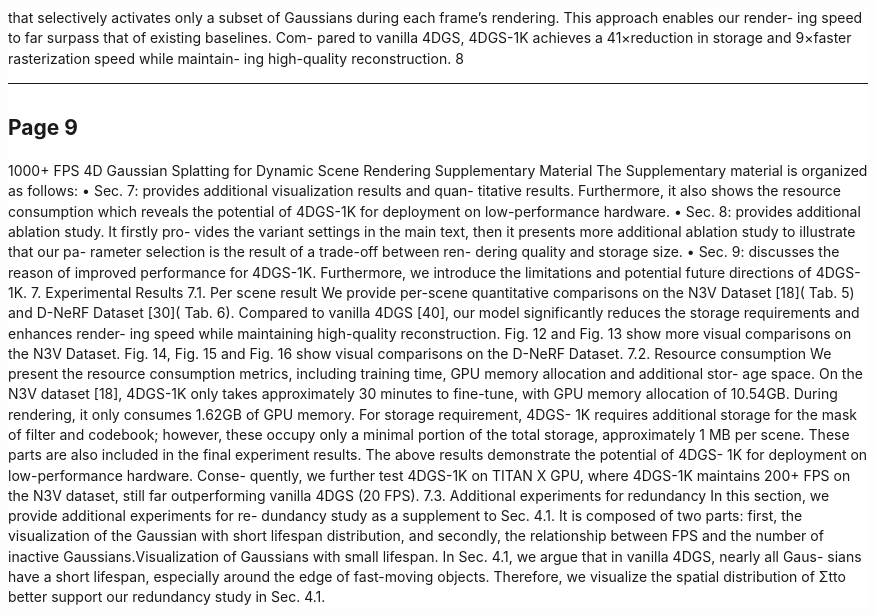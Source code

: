 that selectively activates only a subset of Gaussians during
each frame’s rendering. This approach enables our render-
ing speed to far surpass that of existing baselines. Com-
pared to vanilla 4DGS, 4DGS-1K achieves a 41×reduction
in storage and 9×faster rasterization speed while maintain-
ing high-quality reconstruction.
8

---

## Page 9

1000+ FPS 4D Gaussian Splatting for Dynamic Scene Rendering
Supplementary Material
The Supplementary material is organized as follows:
• Sec. 7: provides additional visualization results and quan-
titative results. Furthermore, it also shows the resource
consumption which reveals the potential of 4DGS-1K for
deployment on low-performance hardware.
• Sec. 8: provides additional ablation study. It firstly pro-
vides the variant settings in the main text, then it presents
more additional ablation study to illustrate that our pa-
rameter selection is the result of a trade-off between ren-
dering quality and storage size.
• Sec. 9: discusses the reason of improved performance for
4DGS-1K. Furthermore, we introduce the limitations and
potential future directions of 4DGS-1K.
7. Experimental Results
7.1. Per scene result
We provide per-scene quantitative comparisons on the N3V
Dataset [18]( Tab. 5) and D-NeRF Dataset [30]( Tab. 6).
Compared to vanilla 4DGS [40], our model significantly
reduces the storage requirements and enhances render-
ing speed while maintaining high-quality reconstruction.
Fig. 12 and Fig. 13 show more visual comparisons on the
N3V Dataset. Fig. 14, Fig. 15 and Fig. 16 show visual
comparisons on the D-NeRF Dataset.
7.2. Resource consumption
We present the resource consumption metrics, including
training time, GPU memory allocation and additional stor-
age space. On the N3V dataset [18], 4DGS-1K only takes
approximately 30 minutes to fine-tune, with GPU memory
allocation of 10.54GB. During rendering, it only consumes
1.62GB of GPU memory. For storage requirement, 4DGS-
1K requires additional storage for the mask of filter and
codebook; however, these occupy only a minimal portion
of the total storage, approximately 1 MB per scene. These
parts are also included in the final experiment results.
The above results demonstrate the potential of 4DGS-
1K for deployment on low-performance hardware. Conse-
quently, we further test 4DGS-1K on TITAN X GPU, where
4DGS-1K maintains 200+ FPS on the N3V dataset, still far
outperforming vanilla 4DGS (20 FPS).
7.3. Additional experiments for redundancy
In this section, we provide additional experiments for re-
dundancy study as a supplement to Sec. 4.1. It is composed
of two parts: first, the visualization of the Gaussian with
short lifespan distribution, and secondly, the relationship
between FPS and the number of inactive Gaussians.Visualization of Gaussians with small lifespan. In
Sec. 4.1, we argue that in vanilla 4DGS, nearly all Gaus-
sians have a short lifespan, especially around the edge of
fast-moving objects. Therefore, we visualize the spatial
distribution of Σtto better support our redundancy study
in Sec. 4.1.
